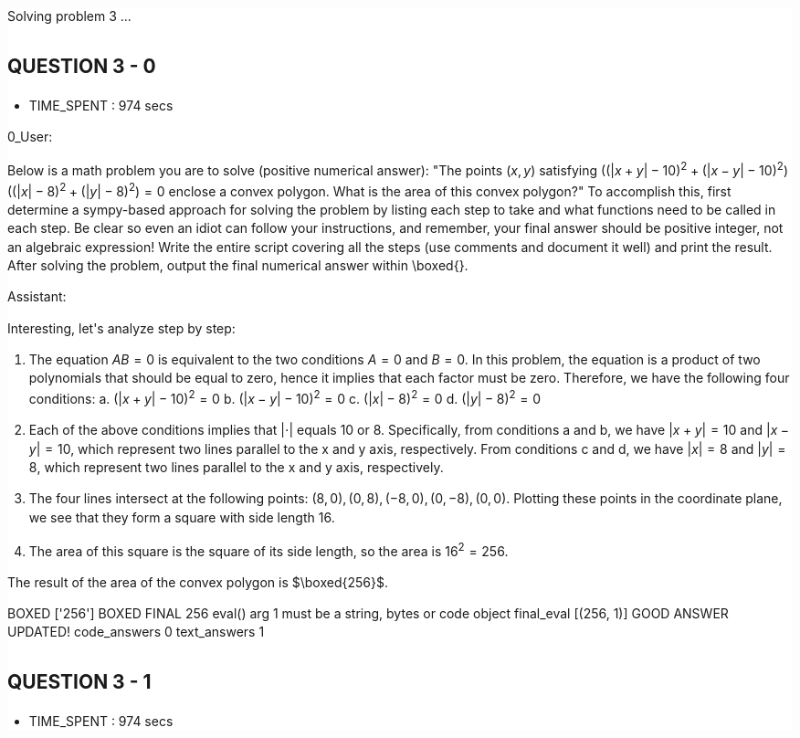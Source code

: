 Solving problem 3 ...



## QUESTION 3 - 0 
- TIME_SPENT : 974 secs

0_User:

Below is a math problem you are to solve (positive numerical answer):
"The points $\left(x, y\right)$ satisfying $((\vert x + y \vert - 10)^2 + ( \vert x - y \vert - 10)^2)((\vert x \vert - 8)^2 + ( \vert y \vert - 8)^2) = 0$ enclose a convex polygon. What is the area of this convex polygon?"
To accomplish this, first determine a sympy-based approach for solving the problem by listing each step to take and what functions need to be called in each step. Be clear so even an idiot can follow your instructions, and remember, your final answer should be positive integer, not an algebraic expression!
Write the entire script covering all the steps (use comments and document it well) and print the result. After solving the problem, output the final numerical answer within \boxed{}.

Assistant: 

Interesting, let's analyze step by step:



1. The equation $AB = 0$ is equivalent to the two conditions $A = 0$ and $B = 0$. In this problem, the equation is a product of two polynomials that should be equal to zero, hence it implies that each factor must be zero. Therefore, we have the following four conditions:
   a. $(\vert x + y \vert - 10)^2 = 0$
   b. $(\vert x - y \vert - 10)^2 = 0$
   c. $(\vert x \vert - 8)^2 = 0$
   d. $(\vert y \vert - 8)^2 = 0$

2. Each of the above conditions implies that $|\cdot|$ equals $10$ or $8$. Specifically, from conditions a and b, we have $|x + y| = 10$ and $|x - y| = 10$, which represent two lines parallel to the x and y axis, respectively. From conditions c and d, we have $|x| = 8$ and $|y| = 8$, which represent two lines parallel to the x and y axis, respectively.

3. The four lines intersect at the following points: $(8, 0), (0, 8), (-8, 0), (0, -8), (0, 0)$. Plotting these points in the coordinate plane, we see that they form a square with side length $16$.

4. The area of this square is the square of its side length, so the area is $16^2 = 256$. 

The result of the area of the convex polygon is $\boxed{256}$.

BOXED ['256']
BOXED FINAL 256
eval() arg 1 must be a string, bytes or code object final_eval
[(256, 1)]
GOOD ANSWER UPDATED!
code_answers 0 text_answers 1



## QUESTION 3 - 1 
- TIME_SPENT : 974 secs
